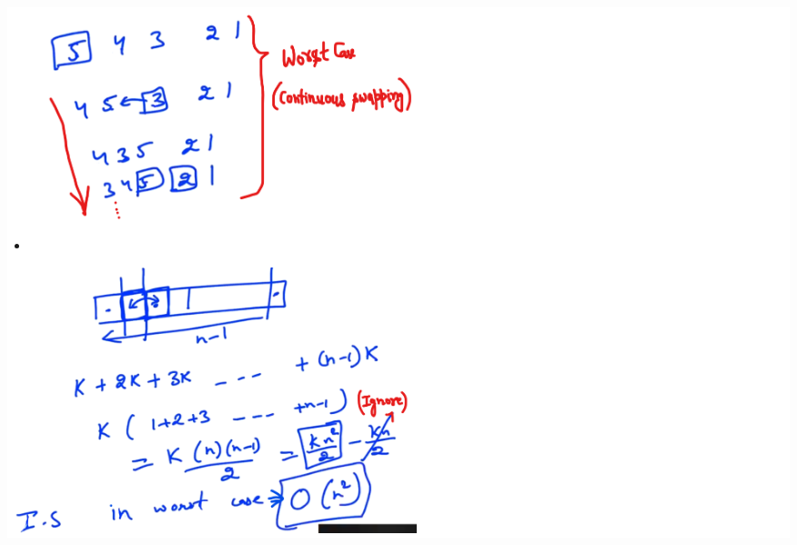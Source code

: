 <img src="images/18.png" title="" alt="" width="445">

-

<img src="images/19.png" title="" alt="" width="450">
